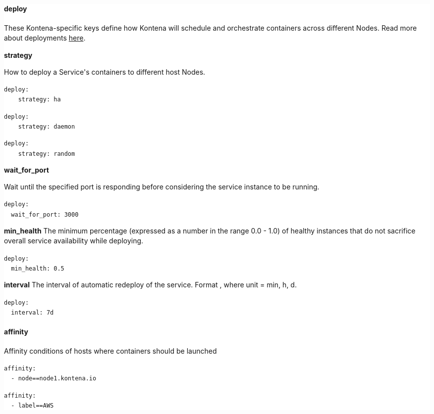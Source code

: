 #### deploy

These Kontena-specific keys define how Kontena will schedule and orchestrate containers across different Nodes. Read more about deployments [here](../using-kontena/deploy.md).

**strategy**

How to deploy a Service's containers to different host Nodes.

```
deploy:
    strategy: ha
```

```
deploy:
    strategy: daemon
```

```
deploy:
    strategy: random
```

**wait_for_port**

Wait until the specified port is responding before considering the service instance to be running.

```
deploy:
  wait_for_port: 3000
```

**min_health**
The minimum percentage (expressed as a number in the range 0.0 - 1.0) of healthy instances that do not sacrifice overall service availability while deploying.

```
deploy:
  min_health: 0.5
```

**interval**
The interval of automatic redeploy of the service. Format <number><unit>, where unit = min, h, d.
```
deploy:
  interval: 7d
```

#### affinity

Affinity conditions of hosts where containers should be launched

```
affinity:
  - node==node1.kontena.io
```

```
affinity:
  - label==AWS
```
